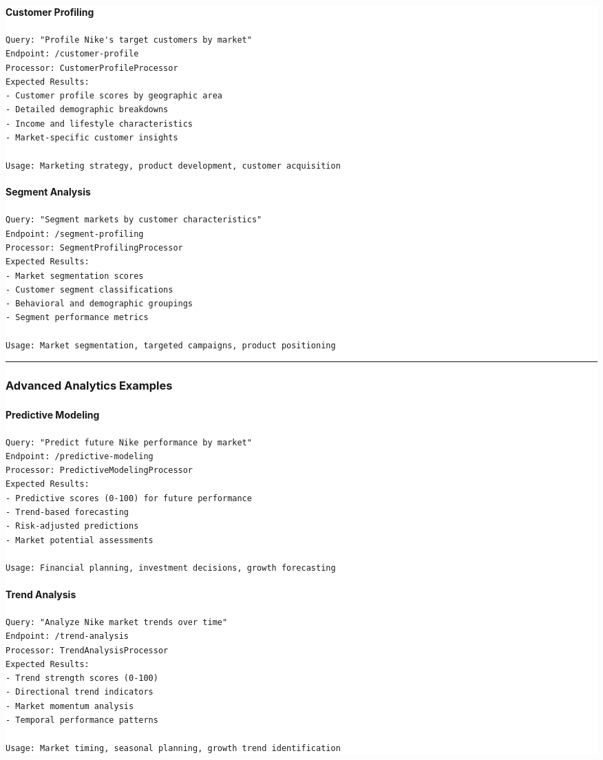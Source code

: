 #### Customer Profiling
```
Query: "Profile Nike's target customers by market"
Endpoint: /customer-profile  
Processor: CustomerProfileProcessor
Expected Results:
- Customer profile scores by geographic area
- Detailed demographic breakdowns
- Income and lifestyle characteristics
- Market-specific customer insights

Usage: Marketing strategy, product development, customer acquisition
```

#### Segment Analysis
```
Query: "Segment markets by customer characteristics"
Endpoint: /segment-profiling
Processor: SegmentProfilingProcessor
Expected Results:
- Market segmentation scores
- Customer segment classifications
- Behavioral and demographic groupings
- Segment performance metrics

Usage: Market segmentation, targeted campaigns, product positioning
```

---

### Advanced Analytics Examples

#### Predictive Modeling
```
Query: "Predict future Nike performance by market"
Endpoint: /predictive-modeling
Processor: PredictiveModelingProcessor  
Expected Results:
- Predictive scores (0-100) for future performance
- Trend-based forecasting
- Risk-adjusted predictions
- Market potential assessments

Usage: Financial planning, investment decisions, growth forecasting
```

#### Trend Analysis
```
Query: "Analyze Nike market trends over time"
Endpoint: /trend-analysis
Processor: TrendAnalysisProcessor
Expected Results:
- Trend strength scores (0-100)
- Directional trend indicators
- Market momentum analysis
- Temporal performance patterns

Usage: Market timing, seasonal planning, growth trend identification
```
